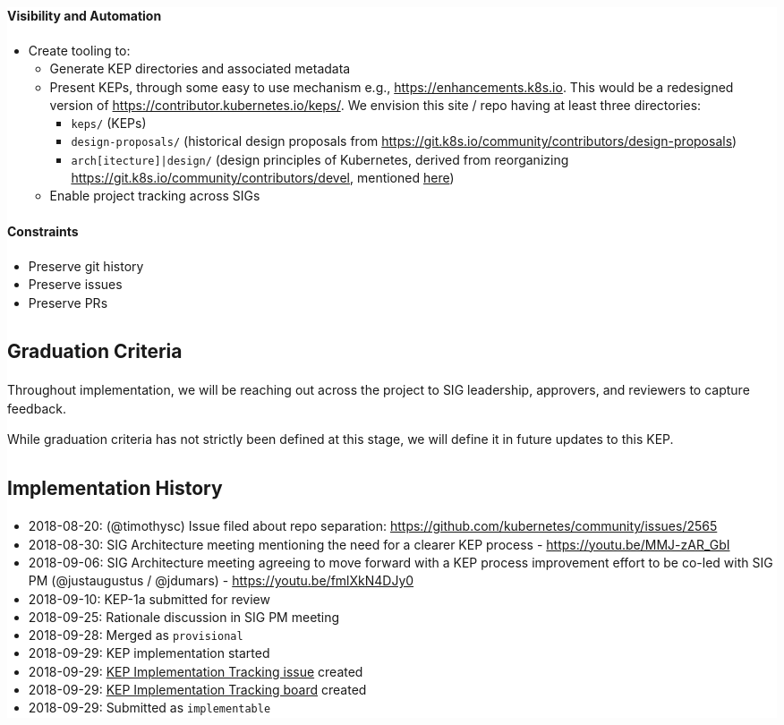 #### Visibility and Automation

- Create tooling to:
  - Generate KEP directories and associated metadata
  - Present KEPs, through some easy to use mechanism e.g., https://enhancements.k8s.io. This would be a redesigned version of https://contributor.kubernetes.io/keps/. We envision this site / repo having at least three directories:
    - `keps/` (KEPs)
    - `design-proposals/` (historical design proposals from https://git.k8s.io/community/contributors/design-proposals)
    - `arch[itecture]|design/` (design principles of Kubernetes, derived from reorganizing https://git.k8s.io/community/contributors/devel, mentioned [here](https://github.com/kubernetes/community/issues/2565#issuecomment-419185591))
  - Enable project tracking across SIGs

#### Constraints

- Preserve git history
- Preserve issues
- Preserve PRs

## Graduation Criteria

Throughout implementation, we will be reaching out across the project to SIG leadership, approvers, and reviewers to capture feedback.

While graduation criteria has not strictly been defined at this stage, we will define it in future updates to this KEP.

## Implementation History

- 2018-08-20: (@timothysc) Issue filed about repo separation: https://github.com/kubernetes/community/issues/2565
- 2018-08-30: SIG Architecture meeting mentioning the need for a clearer KEP process - https://youtu.be/MMJ-zAR_GbI
- 2018-09-06: SIG Architecture meeting agreeing to move forward with a KEP process improvement effort to be co-led with SIG PM (@justaugustus / @jdumars) - https://youtu.be/fmlXkN4DJy0
- 2018-09-10: KEP-1a submitted for review
- 2018-09-25: Rationale discussion in SIG PM meeting
- 2018-09-28: Merged as `provisional`
- 2018-09-29: KEP implementation started
- 2018-09-29: [KEP Implementation Tracking issue] created
- 2018-09-29: [KEP Implementation Tracking board] created
- 2018-09-29: Submitted as `implementable`

[DACI]: https://www.atlassian.com/team-playbook/plays/daci
[KEP-1]: 0001-kubernetes-enhancement-proposal-process.md
[KEP Implementation Tracking board]: https://github.com/orgs/kubernetes/projects/5
[KEP Implementation Tracking issue]: https://github.com/kubernetes/features/issues/617
[KEP numbering races]: https://github.com/kubernetes/community/issues/2245
[k/community]: http://git.k8s.io/community
[k/enhancements]: http://git.k8s.io/enhancements
[k/features]: http://git.k8s.io/features